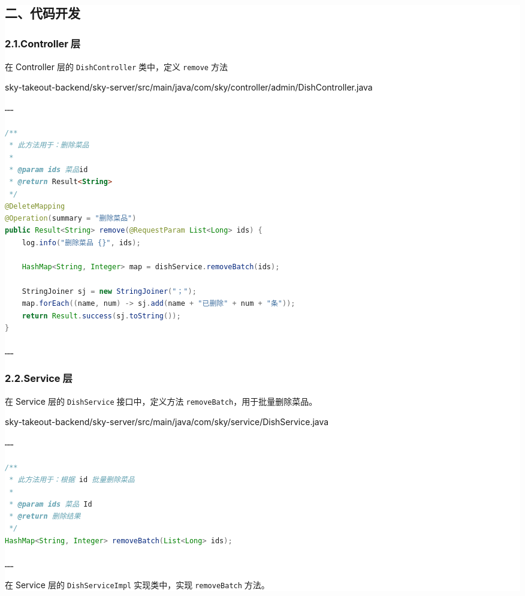 ## 二、代码开发

### 2.1.Controller 层

在 Controller 层的 `DishController` 类中，定义 `remove` 方法

sky-takeout-backend/sky-server/src/main/java/com/sky/controller/admin/DishController.java

```java
……

/**
 * 此方法用于：删除菜品
 *
 * @param ids 菜品id
 * @return Result<String>
 */
@DeleteMapping
@Operation(summary = "删除菜品")
public Result<String> remove(@RequestParam List<Long> ids) {
    log.info("删除菜品 {}", ids);

    HashMap<String, Integer> map = dishService.removeBatch(ids);

    StringJoiner sj = new StringJoiner("；");
    map.forEach((name, num) -> sj.add(name + "已删除" + num + "条"));
    return Result.success(sj.toString());
}

……
```

### 2.2.Service 层

在 Service 层的 `DishService` 接口中，定义方法 `removeBatch`，用于批量删除菜品。

sky-takeout-backend/sky-server/src/main/java/com/sky/service/DishService.java

```java
……

/**
 * 此方法用于：根据 id 批量删除菜品
 *
 * @param ids 菜品 Id
 * @return 删除结果
 */
HashMap<String, Integer> removeBatch(List<Long> ids);

……
```

在 Service 层的 `DishServiceImpl` 实现类中，实现 `removeBatch` 方法。

